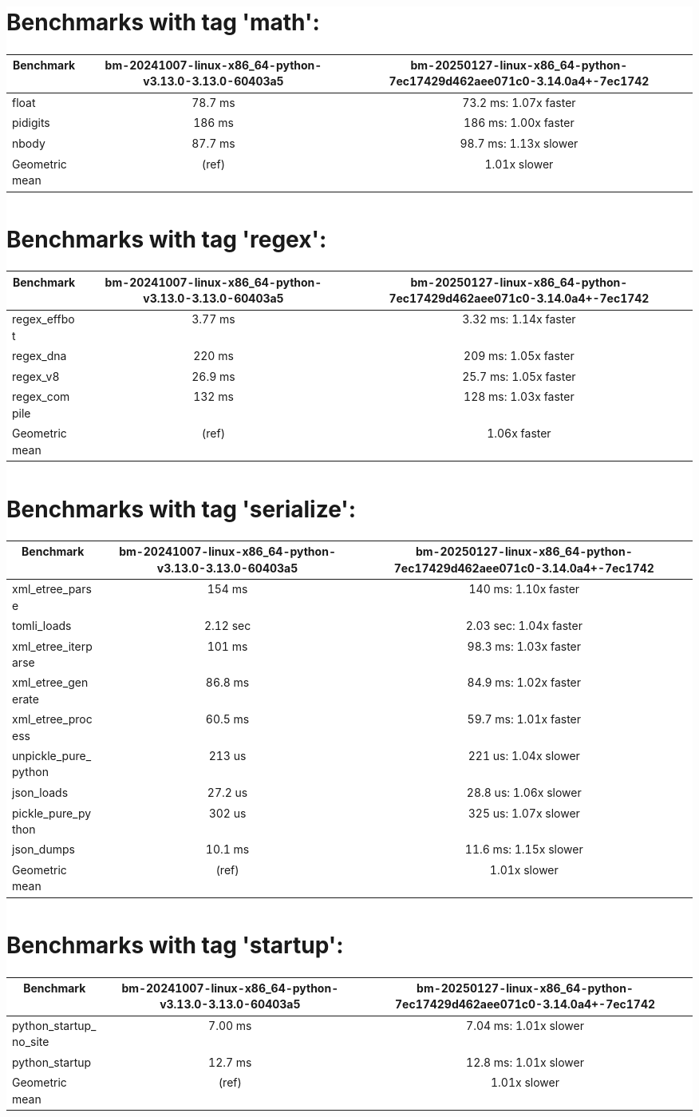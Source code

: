 Benchmarks with tag 'math':
===========================

| Benchmark      | bm-20241007-linux-x86_64-python-v3.13.0-3.13.0-60403a5 | bm-20250127-linux-x86_64-python-7ec17429d462aee071c0-3.14.0a4+-7ec1742 |
|----------------|:------------------------------------------------------:|:----------------------------------------------------------------------:|
| float          | 78.7 ms                                                | 73.2 ms: 1.07x faster                                                  |
| pidigits       | 186 ms                                                 | 186 ms: 1.00x faster                                                   |
| nbody          | 87.7 ms                                                | 98.7 ms: 1.13x slower                                                  |
| Geometric mean | (ref)                                                  | 1.01x slower                                                           |

Benchmarks with tag 'regex':
============================

| Benchmark      | bm-20241007-linux-x86_64-python-v3.13.0-3.13.0-60403a5 | bm-20250127-linux-x86_64-python-7ec17429d462aee071c0-3.14.0a4+-7ec1742 |
|----------------|:------------------------------------------------------:|:----------------------------------------------------------------------:|
| regex_effbot   | 3.77 ms                                                | 3.32 ms: 1.14x faster                                                  |
| regex_dna      | 220 ms                                                 | 209 ms: 1.05x faster                                                   |
| regex_v8       | 26.9 ms                                                | 25.7 ms: 1.05x faster                                                  |
| regex_compile  | 132 ms                                                 | 128 ms: 1.03x faster                                                   |
| Geometric mean | (ref)                                                  | 1.06x faster                                                           |

Benchmarks with tag 'serialize':
================================

| Benchmark            | bm-20241007-linux-x86_64-python-v3.13.0-3.13.0-60403a5 | bm-20250127-linux-x86_64-python-7ec17429d462aee071c0-3.14.0a4+-7ec1742 |
|----------------------|:------------------------------------------------------:|:----------------------------------------------------------------------:|
| xml_etree_parse      | 154 ms                                                 | 140 ms: 1.10x faster                                                   |
| tomli_loads          | 2.12 sec                                               | 2.03 sec: 1.04x faster                                                 |
| xml_etree_iterparse  | 101 ms                                                 | 98.3 ms: 1.03x faster                                                  |
| xml_etree_generate   | 86.8 ms                                                | 84.9 ms: 1.02x faster                                                  |
| xml_etree_process    | 60.5 ms                                                | 59.7 ms: 1.01x faster                                                  |
| unpickle_pure_python | 213 us                                                 | 221 us: 1.04x slower                                                   |
| json_loads           | 27.2 us                                                | 28.8 us: 1.06x slower                                                  |
| pickle_pure_python   | 302 us                                                 | 325 us: 1.07x slower                                                   |
| json_dumps           | 10.1 ms                                                | 11.6 ms: 1.15x slower                                                  |
| Geometric mean       | (ref)                                                  | 1.01x slower                                                           |

Benchmarks with tag 'startup':
==============================

| Benchmark              | bm-20241007-linux-x86_64-python-v3.13.0-3.13.0-60403a5 | bm-20250127-linux-x86_64-python-7ec17429d462aee071c0-3.14.0a4+-7ec1742 |
|------------------------|:------------------------------------------------------:|:----------------------------------------------------------------------:|
| python_startup_no_site | 7.00 ms                                                | 7.04 ms: 1.01x slower                                                  |
| python_startup         | 12.7 ms                                                | 12.8 ms: 1.01x slower                                                  |
| Geometric mean         | (ref)                                                  | 1.01x slower                                                           |
